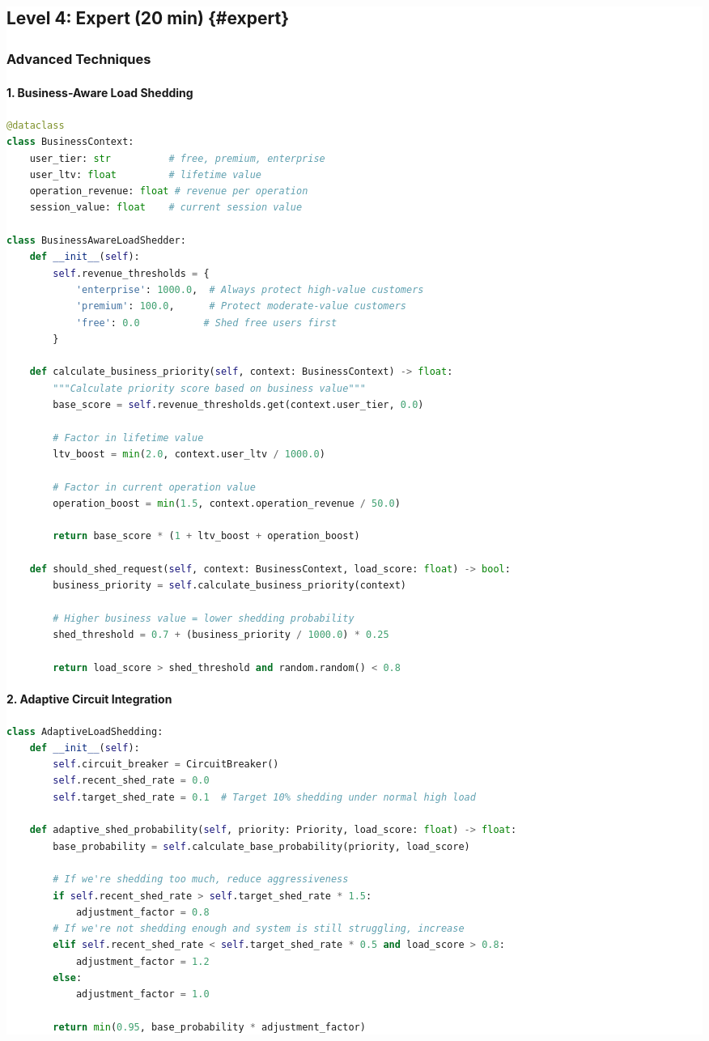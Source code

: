 ## Level 4: Expert (20 min) {#expert}

### Advanced Techniques

#### 1. Business-Aware Load Shedding
```python
@dataclass
class BusinessContext:
    user_tier: str          # free, premium, enterprise
    user_ltv: float         # lifetime value
    operation_revenue: float # revenue per operation
    session_value: float    # current session value
    
class BusinessAwareLoadShedder:
    def __init__(self):
        self.revenue_thresholds = {
            'enterprise': 1000.0,  # Always protect high-value customers
            'premium': 100.0,      # Protect moderate-value customers  
            'free': 0.0           # Shed free users first
        }
        
    def calculate_business_priority(self, context: BusinessContext) -> float:
        """Calculate priority score based on business value"""
        base_score = self.revenue_thresholds.get(context.user_tier, 0.0)
        
        # Factor in lifetime value
        ltv_boost = min(2.0, context.user_ltv / 1000.0)
        
        # Factor in current operation value
        operation_boost = min(1.5, context.operation_revenue / 50.0)
        
        return base_score * (1 + ltv_boost + operation_boost)
        
    def should_shed_request(self, context: BusinessContext, load_score: float) -> bool:
        business_priority = self.calculate_business_priority(context)
        
        # Higher business value = lower shedding probability
        shed_threshold = 0.7 + (business_priority / 1000.0) * 0.25
        
        return load_score > shed_threshold and random.random() < 0.8
```

#### 2. Adaptive Circuit Integration
```python
class AdaptiveLoadShedding:
    def __init__(self):
        self.circuit_breaker = CircuitBreaker()
        self.recent_shed_rate = 0.0
        self.target_shed_rate = 0.1  # Target 10% shedding under normal high load
        
    def adaptive_shed_probability(self, priority: Priority, load_score: float) -> float:
        base_probability = self.calculate_base_probability(priority, load_score)
        
        # If we're shedding too much, reduce aggressiveness
        if self.recent_shed_rate > self.target_shed_rate * 1.5:
            adjustment_factor = 0.8
        # If we're not shedding enough and system is still struggling, increase
        elif self.recent_shed_rate < self.target_shed_rate * 0.5 and load_score > 0.8:
            adjustment_factor = 1.2
        else:
            adjustment_factor = 1.0
            
        return min(0.95, base_probability * adjustment_factor)
```